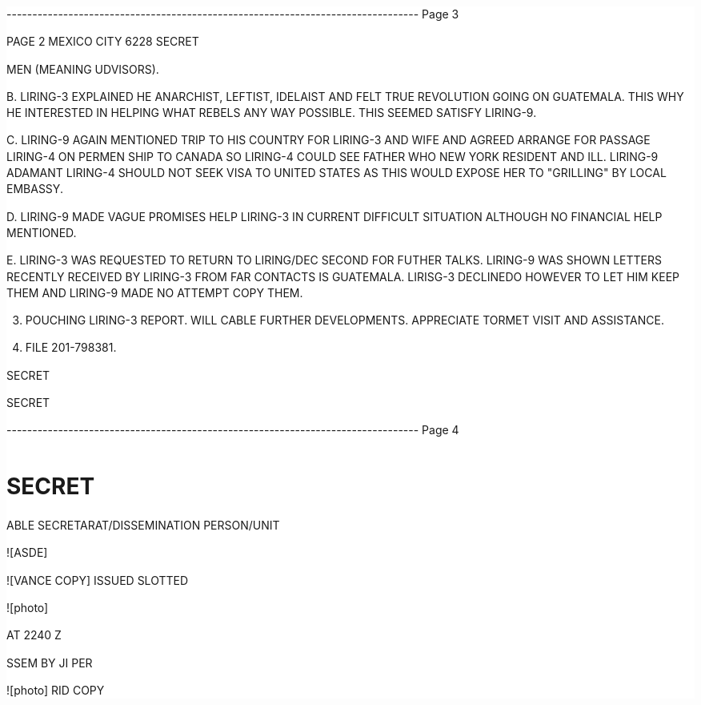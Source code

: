 
-------------------------------------------------------------------------------- Page 3

PAGE 2 MEXICO CITY 6228 SECRET

MEN (MEANING UDVISORS).

B. LIRING-3 EXPLAINED HE ANARCHIST, LEFTIST, IDELAIST
AND FELT TRUE REVOLUTION GOING ON GUATEMALA. THIS WHY HE
INTERESTED IN HELPING WHAT REBELS ANY WAY POSSIBLE. THIS SEEMED
SATISFY LIRING-9.

C. LIRING-9 AGAIN MENTIONED TRIP TO HIS COUNTRY FOR
LIRING-3 AND WIFE AND AGREED ARRANGE FOR PASSAGE LIRING-4 ON
PERMEN SHIP TO CANADA SO LIRING-4 COULD SEE FATHER WHO NEW YORK
RESIDENT AND ILL. LIRING-9 ADAMANT LIRING-4 SHOULD NOT SEEK VISA
TO UNITED STATES AS THIS WOULD EXPOSE HER TO "GRILLING" BY LOCAL
EMBASSY.

D. LIRING-9 MADE VAGUE PROMISES HELP LIRING-3 IN CURRENT
DIFFICULT SITUATION ALTHOUGH NO FINANCIAL HELP MENTIONED.

E. LIRING-3 WAS REQUESTED TO RETURN TO LIRING/DEC SECOND
FOR FUTHER TALKS. LIRING-9 WAS SHOWN LETTERS RECENTLY RECEIVED
BY LIRING-3 FROM FAR CONTACTS IS GUATEMALA. LIRISG-3 DECLINEDO
HOWEVER TO LET HIM KEEP THEM AND LIRING-9 MADE NO ATTEMPT COPY
THEM.

3. POUCHING LIRING-3 REPORT. WILL CABLE FURTHER DEVELOPMENTS.
   APPRECIATE TORMET VISIT AND ASSISTANCE.

4. FILE 201-798381.

SECRET

SECRET


-------------------------------------------------------------------------------- Page 4

# SECRET

ABLE SECRETARAT/DISSEMINATION
PERSON/UNIT

![ASDE]

![VANCE COPY] ISSUED SLOTTED

![photo]

AT 2240 Z

SSEM BY JI PER

![photo] RID COPY
